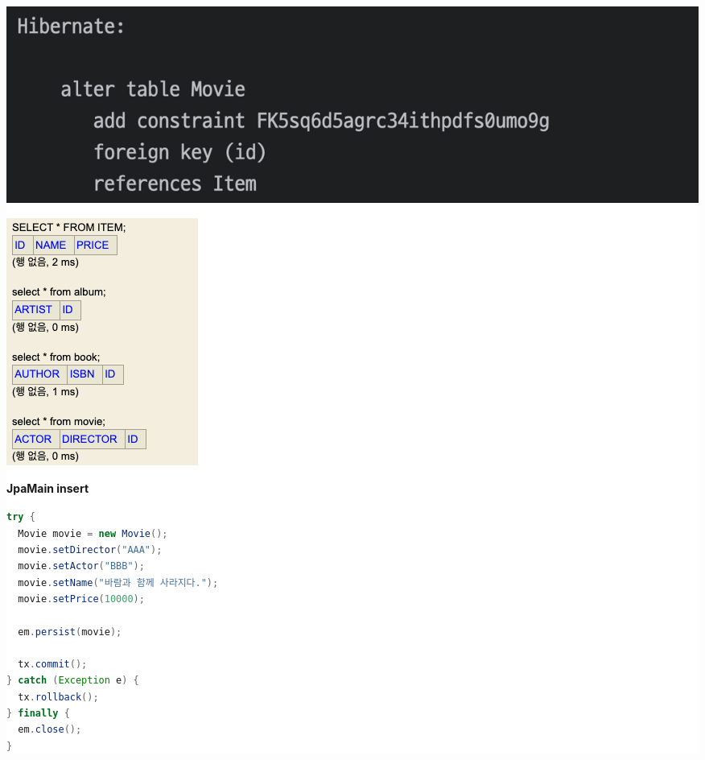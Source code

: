 ![21.png](24_02_06_daily_certification%200466251f48124fedbf5f21bf6174d190/21.png)

![Untitled](24_02_06_daily_certification%200466251f48124fedbf5f21bf6174d190/Untitled%208.png)

**JpaMain insert**

```java
try {
  Movie movie = new Movie();
  movie.setDirector("AAA");
  movie.setActor("BBB");
  movie.setName("바람과 함께 사라지다.");
  movie.setPrice(10000);

  em.persist(movie);

  tx.commit();
} catch (Exception e) {
  tx.rollback();
} finally {
  em.close();
}
```
